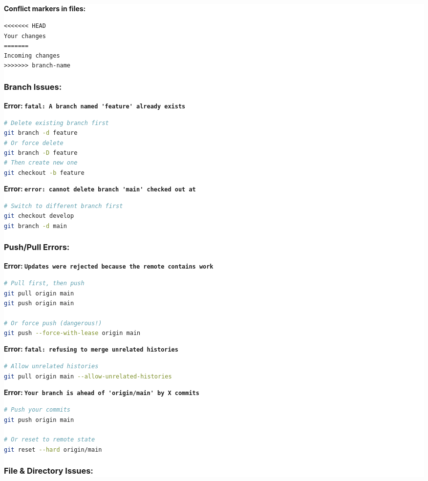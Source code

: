 **Conflict markers in files:**
```
<<<<<<< HEAD
Your changes
=======
Incoming changes
>>>>>>> branch-name
```

### **Branch Issues:**

**Error: `fatal: A branch named 'feature' already exists`**
```bash
# Delete existing branch first
git branch -d feature
# Or force delete
git branch -D feature
# Then create new one
git checkout -b feature
```

**Error: `error: cannot delete branch 'main' checked out at`**
```bash
# Switch to different branch first
git checkout develop
git branch -d main
```

### **Push/Pull Errors:**

**Error: `Updates were rejected because the remote contains work`**
```bash
# Pull first, then push
git pull origin main
git push origin main

# Or force push (dangerous!)
git push --force-with-lease origin main
```

**Error: `fatal: refusing to merge unrelated histories`**
```bash
# Allow unrelated histories
git pull origin main --allow-unrelated-histories
```

**Error: `Your branch is ahead of 'origin/main' by X commits`**
```bash
# Push your commits
git push origin main

# Or reset to remote state
git reset --hard origin/main
```

### **File & Directory Issues:**
